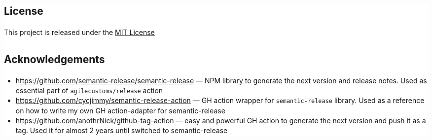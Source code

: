 
## License

This project is released under the [MIT License](./LICENSE)

## Acknowledgements

- https://github.com/semantic-release/semantic-release — NPM library to generate the next version and release notes. Used as essential part of `agilecustoms/release` action
- https://github.com/cycjimmy/semantic-release-action — GH action wrapper for `semantic-release` library. Used as a reference on how to write my own GH action-adapter for semantic-release
- https://github.com/anothrNick/github-tag-action — easy and powerful GH action to generate the next version and push it as a tag. Used it for almost 2 years until switched to semantic-release
